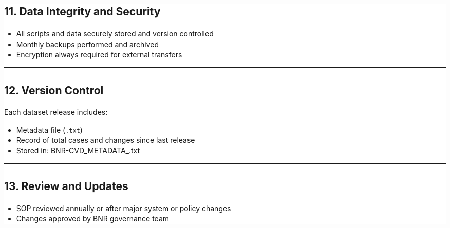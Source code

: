 
## 11. Data Integrity and Security
- All scripts and data securely stored and version controlled
- Monthly backups performed and archived
- Encryption always required for external transfers

---

## 12. Version Control
Each dataset release includes:
- Metadata file (`.txt`)
- Record of total cases and changes since last release
- Stored in: BNR-CVD_METADATA_<YYYYMM>.txt
  
---

## 13. Review and Updates
- SOP reviewed annually or after major system or policy changes
- Changes approved by BNR governance team
